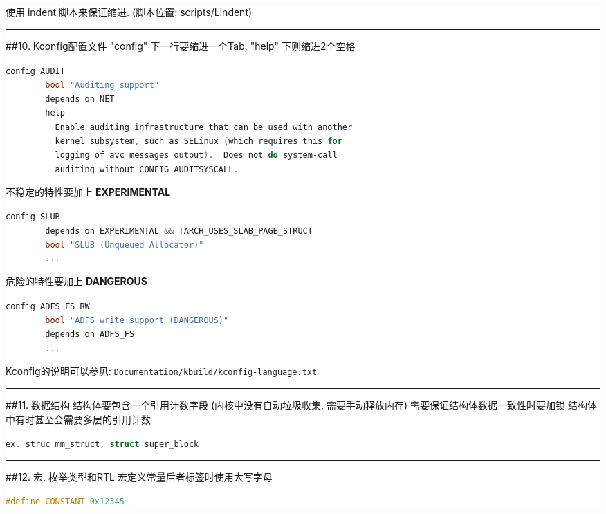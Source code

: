 
使用 indent 脚本来保证缩进. (脚本位置: scripts/Lindent)

---

##10. Kconfig配置文件
"config" 下一行要缩进一个Tab, "help" 下则缩进2个空格

~~~c
config AUDIT
        bool "Auditing support"
        depends on NET
        help
          Enable auditing infrastructure that can be used with another
          kernel subsystem, such as SELinux (which requires this for
          logging of avc messages output).  Does not do system-call
          auditing without CONFIG_AUDITSYSCALL.
~~~

不稳定的特性要加上 **EXPERIMENTAL**

~~~c
config SLUB
        depends on EXPERIMENTAL && !ARCH_USES_SLAB_PAGE_STRUCT
        bool "SLUB (Unqueued Allocator)"
        ...
~~~

危险的特性要加上 **DANGEROUS**

~~~c
config ADFS_FS_RW
        bool "ADFS write support (DANGEROUS)"
        depends on ADFS_FS
        ...
~~~

Kconfig的说明可以参见: `Documentation/kbuild/kconfig-language.txt`

---


##11. 数据结构
结构体要包含一个引用计数字段 (内核中没有自动垃圾收集, 需要手动释放内存)
需要保证结构体数据一致性时要加锁
结构体中有时甚至会需要多层的引用计数

~~~c
ex. struc mm_struct, struct super_block
~~~

---

##12.  宏, 枚举类型和RTL
宏定义常量后者标签时使用大写字母

~~~c
#define CONSTANT 0x12345
~~~
